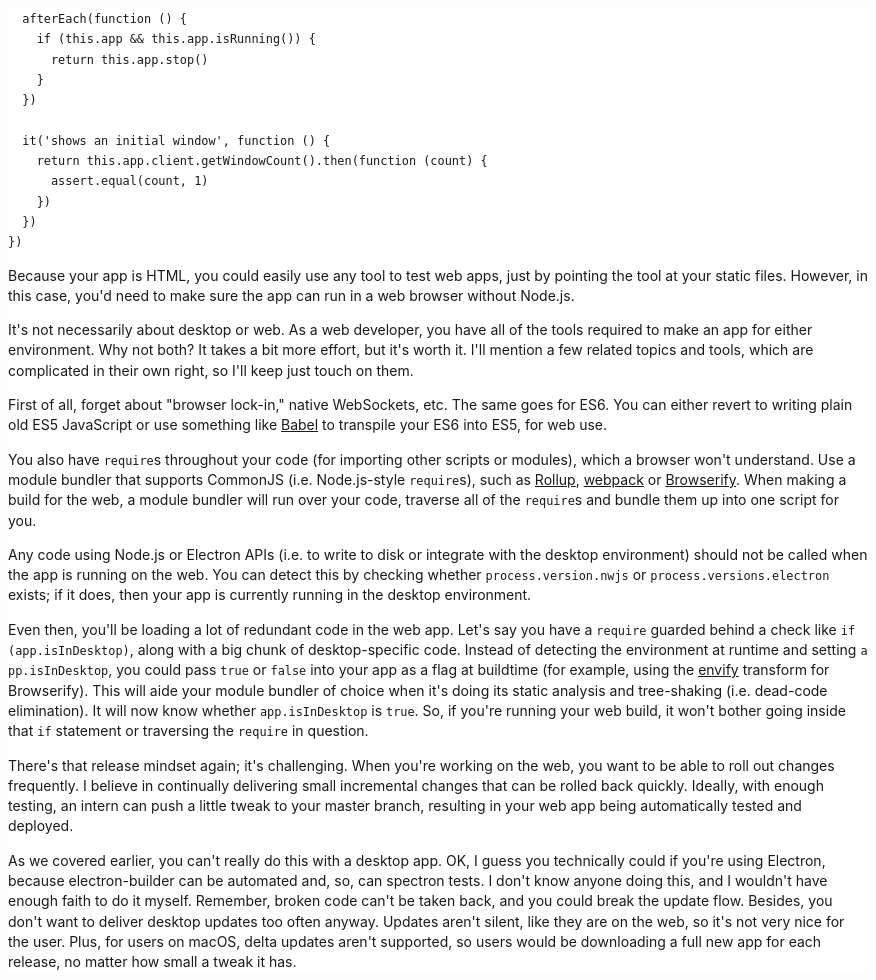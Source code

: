       afterEach(function () {
        if (this.app && this.app.isRunning()) {
          return this.app.stop()
        }
      })
    
      it('shows an initial window', function () {
        return this.app.client.getWindowCount().then(function (count) {
          assert.equal(count, 1)
        })
      })
    })
    

Because your app is HTML, you could easily use any tool to test web apps, just by pointing the tool at your static files. However, in this case, you'd need to make sure the app can run in a web browser without Node.js.

It's not necessarily about desktop or web. As a web developer, you have all of the tools required to make an app for either environment. Why not both? It takes a bit more effort, but it's worth it. I'll mention a few related topics and tools, which are complicated in their own right, so I'll keep just touch on them.

First of all, forget about "browser lock-in," native WebSockets, etc. The same goes for ES6. You can either revert to writing plain old ES5 JavaScript or use something like [Babel](https://babeljs.io/) to transpile your ES6 into ES5, for web use.

You also have `require`s throughout your code (for importing other scripts or modules), which a browser won't understand. Use a module bundler that supports CommonJS (i.e. Node.js-style `require`s), such as [Rollup](http://rollupjs.org), [webpack](https://webpack.github.io) or [Browserify](http://browserify.org). When making a build for the web, a module bundler will run over your code, traverse all of the `require`s and bundle them up into one script for you.

Any code using Node.js or Electron APIs (i.e. to write to disk or integrate with the desktop environment) should not be called when the app is running on the web. You can detect this by checking whether `process.version.nwjs` or `process.versions.electron` exists; if it does, then your app is currently running in the desktop environment.

Even then, you'll be loading a lot of redundant code in the web app. Let's say you have a `require` guarded behind a check like `if(app.isInDesktop)`, along with a big chunk of desktop-specific code. Instead of detecting the environment at runtime and setting `app.isInDesktop`, you could pass `true` or `false` into your app as a flag at buildtime (for example, using the [envify](https://github.com/hughsk/envify) transform for Browserify). This will aide your module bundler of choice when it's doing its static analysis and tree-shaking (i.e. dead-code elimination). It will now know whether `app.isInDesktop` is `true`. So, if you're running your web build, it won't bother going inside that `if` statement or traversing the `require` in question.

There's that release mindset again; it's challenging. When you're working on the web, you want to be able to roll out changes frequently. I believe in continually delivering small incremental changes that can be rolled back quickly. Ideally, with enough testing, an intern can push a little tweak to your master branch, resulting in your web app being automatically tested and deployed.

As we covered earlier, you can't really do this with a desktop app. OK, I guess you technically could if you're using Electron, because electron-builder can be automated and, so, can spectron tests. I don't know anyone doing this, and I wouldn't have enough faith to do it myself. Remember, broken code can't be taken back, and you could break the update flow. Besides, you don't want to deliver desktop updates too often anyway. Updates aren't silent, like they are on the web, so it's not very nice for the user. Plus, for users on macOS, delta updates aren't supported, so users would be downloading a full new app for each release, no matter how small a tweak it has.
